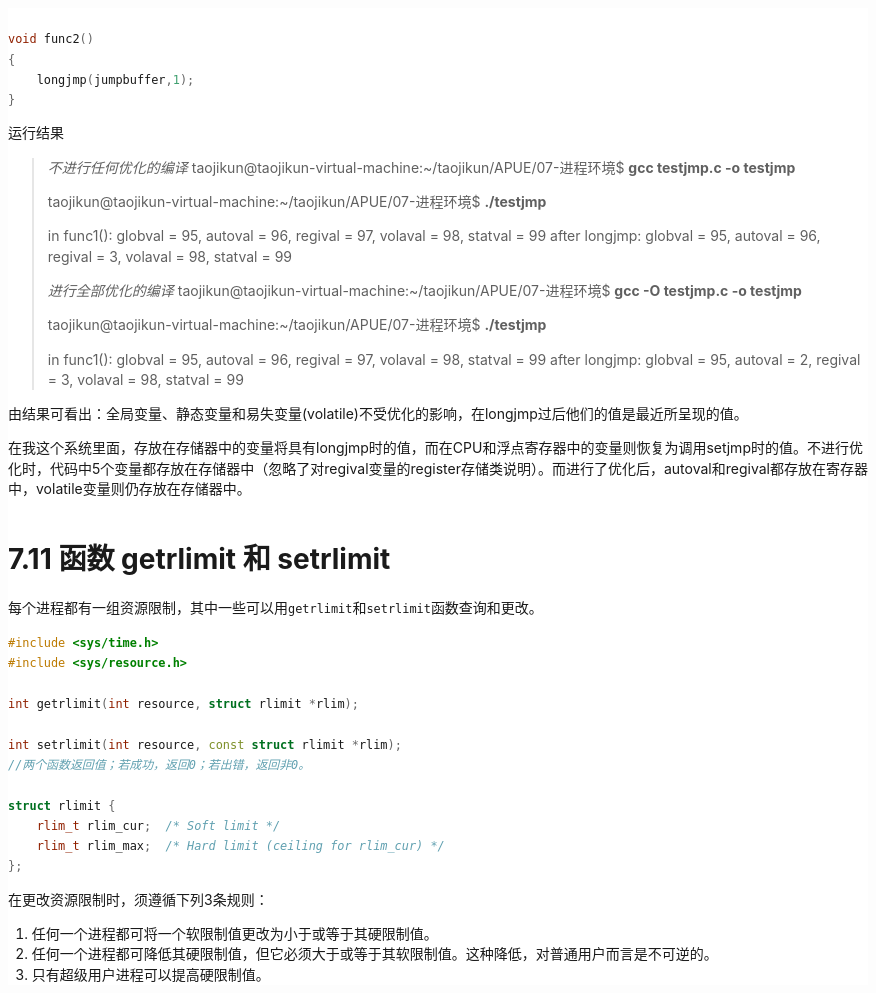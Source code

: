 ```C++

void func2()
{
    longjmp(jumpbuffer,1);
}
```

运行结果
> *不进行任何优化的编译*
> taojikun@taojikun-virtual-machine:~/taojikun/APUE/07-进程环境$ **gcc testjmp.c -o testjmp**
> 
> taojikun@taojikun-virtual-machine:~/taojikun/APUE/07-进程环境$ **./testjmp** 
> 
> in func1():
> globval = 95, autoval = 96, regival = 97, volaval = 98, statval = 99
> after longjmp:
> globval = 95, autoval = 96, regival = 3, volaval = 98, statval = 99
> 
> *进行全部优化的编译*
> taojikun@taojikun-virtual-machine:~/taojikun/APUE/07-进程环境$ **gcc -O  testjmp.c -o testjmp**
> 
> taojikun@taojikun-virtual-machine:~/taojikun/APUE/07-进程环境$ **./testjmp** 
> 
> in func1():
> globval = 95, autoval = 96, regival = 97, volaval = 98, statval = 99
> after longjmp:
> globval = 95, autoval = 2, regival = 3, volaval = 98, statval = 99

由结果可看出：全局变量、静态变量和易失变量(volatile)不受优化的影响，在longjmp过后他们的值是最近所呈现的值。

在我这个系统里面，存放在存储器中的变量将具有longjmp时的值，而在CPU和浮点寄存器中的变量则恢复为调用setjmp时的值。不进行优化时，代码中5个变量都存放在存储器中（忽略了对regival变量的register存储类说明）。而进行了优化后，autoval和regival都存放在寄存器中，volatile变量则仍存放在存储器中。



# 7.11 函数 getrlimit 和 setrlimit

每个进程都有一组资源限制，其中一些可以用`getrlimit`和`setrlimit`函数查询和更改。
```C++
#include <sys/time.h>
#include <sys/resource.h>

int getrlimit(int resource, struct rlimit *rlim);

int setrlimit(int resource, const struct rlimit *rlim);
//两个函数返回值；若成功，返回0；若出错，返回非0。

struct rlimit {
    rlim_t rlim_cur;  /* Soft limit */
    rlim_t rlim_max;  /* Hard limit (ceiling for rlim_cur) */
};
```
在更改资源限制时，须遵循下列3条规则：
1. 任何一个进程都可将一个软限制值更改为小于或等于其硬限制值。
2. 任何一个进程都可降低其硬限制值，但它必须大于或等于其软限制值。这种降低，对普通用户而言是不可逆的。
3. 只有超级用户进程可以提高硬限制值。
